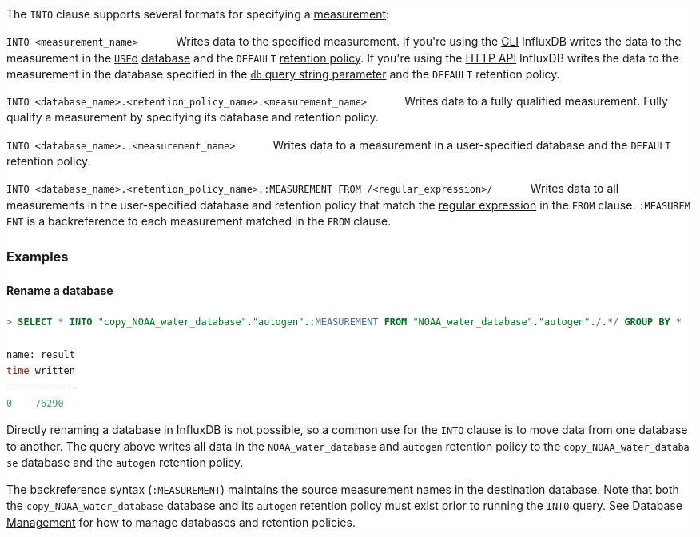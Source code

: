 The `INTO` clause supports several formats for specifying a [measurement](/influxdb/v1.7/concepts/glossary/#measurement):

`INTO <measurement_name>`
&nbsp;&nbsp;&nbsp;&nbsp;&nbsp;&nbsp;&nbsp;&nbsp;&nbsp;&nbsp;
Writes data to the specified measurement.
If you're using the [CLI](/influxdb/v1.7/tools/shell/) InfluxDB writes the data to the measurement in the
[`USE`d](/influxdb/v1.7/tools/shell/#commands)
[database](/influxdb/v1.7/concepts/glossary/#database) and the `DEFAULT` [retention policy](/influxdb/v1.7/concepts/glossary/#retention-policy-rp).
If you're using the [HTTP API](/influxdb/v1.7/tools/api/) InfluxDB writes the data to the
measurement in the database specified in the [`db` query string parameter](/influxdb/v1.7/tools/api/#query-string-parameters)
and the `DEFAULT` retention policy.

`INTO <database_name>.<retention_policy_name>.<measurement_name>`
&nbsp;&nbsp;&nbsp;&nbsp;&nbsp;&nbsp;&nbsp;&nbsp;&nbsp;&nbsp;
Writes data to a fully qualified measurement.
Fully qualify a measurement by specifying its database and retention policy.

`INTO <database_name>..<measurement_name>`
&nbsp;&nbsp;&nbsp;&nbsp;&nbsp;&nbsp;&nbsp;&nbsp;&nbsp;&nbsp;
Writes data to a measurement in a user-specified database and the `DEFAULT`
retention policy.

`INTO <database_name>.<retention_policy_name>.:MEASUREMENT FROM /<regular_expression>/`
&nbsp;&nbsp;&nbsp;&nbsp;&nbsp;&nbsp;&nbsp;&nbsp;&nbsp;&nbsp;
Writes data to all measurements in the user-specified database and
retention policy that match the [regular expression](#regular-expressions) in the `FROM` clause.
`:MEASUREMENT` is a backreference to each measurement matched in the `FROM` clause.

### Examples

#### Rename a database

```sql
> SELECT * INTO "copy_NOAA_water_database"."autogen".:MEASUREMENT FROM "NOAA_water_database"."autogen"./.*/ GROUP BY *

name: result
time written
---- -------
0    76290
```

Directly renaming a database in InfluxDB is not possible, so a common use for the `INTO` clause is to move data from one database to another.
The query above writes all data in the `NOAA_water_database` and `autogen` retention policy to the `copy_NOAA_water_database` database and the `autogen` retention policy.

The [backreference](#examples-5) syntax (`:MEASUREMENT`) maintains the source measurement names in the destination database.
Note that both the `copy_NOAA_water_database` database and its `autogen` retention policy must exist prior to running the `INTO` query.
See [Database Management](/influxdb/v1.7/query_language/database_management/)
for how to manage databases and retention policies.
